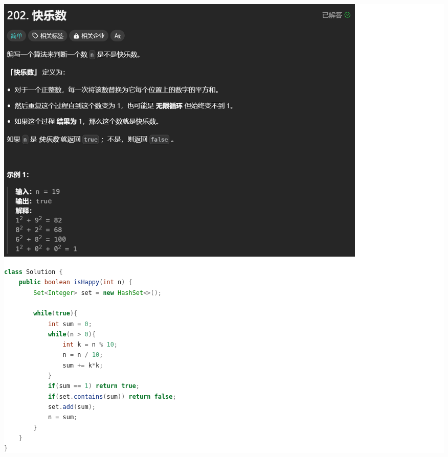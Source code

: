 <img src="AHA的算法笔记.assets/image-20241023211848758.png" alt="image-20241023211848758" style="zoom:67%;" />

```java
class Solution {
    public boolean isHappy(int n) {
        Set<Integer> set = new HashSet<>();

        while(true){
            int sum = 0;
            while(n > 0){
                int k = n % 10;
                n = n / 10;
                sum += k*k;
            }
            if(sum == 1) return true;
            if(set.contains(sum)) return false;
            set.add(sum);
            n = sum;
        }
    }   
}
```
